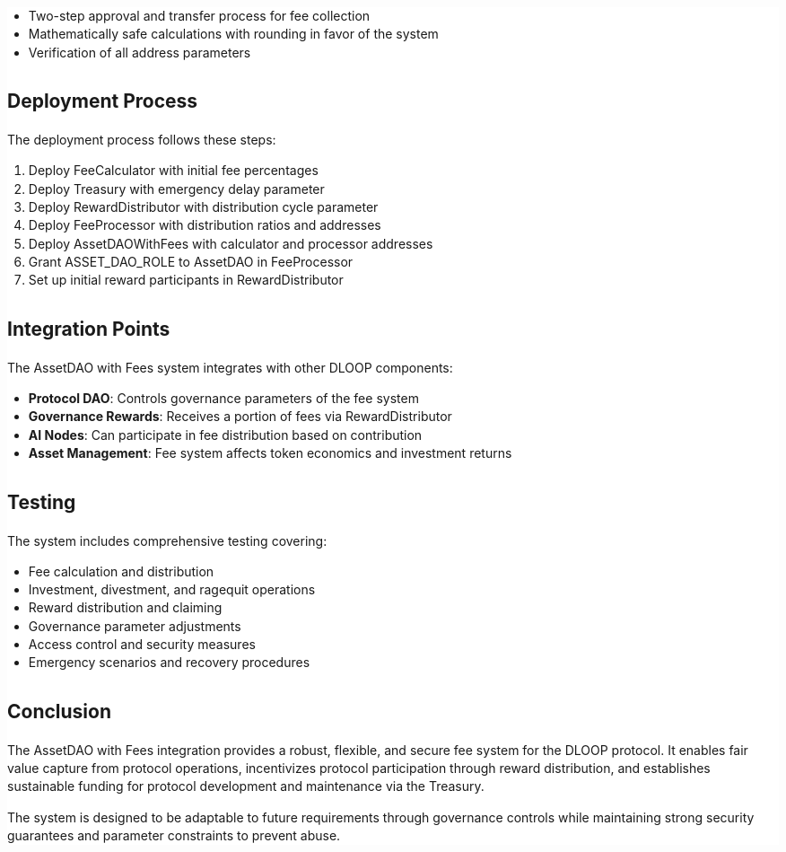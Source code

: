 - Two-step approval and transfer process for fee collection
- Mathematically safe calculations with rounding in favor of the system
- Verification of all address parameters

## Deployment Process

The deployment process follows these steps:

1. Deploy FeeCalculator with initial fee percentages
2. Deploy Treasury with emergency delay parameter
3. Deploy RewardDistributor with distribution cycle parameter
4. Deploy FeeProcessor with distribution ratios and addresses
5. Deploy AssetDAOWithFees with calculator and processor addresses
6. Grant ASSET_DAO_ROLE to AssetDAO in FeeProcessor
7. Set up initial reward participants in RewardDistributor

## Integration Points

The AssetDAO with Fees system integrates with other DLOOP components:

- **Protocol DAO**: Controls governance parameters of the fee system
- **Governance Rewards**: Receives a portion of fees via RewardDistributor
- **AI Nodes**: Can participate in fee distribution based on contribution
- **Asset Management**: Fee system affects token economics and investment returns

## Testing

The system includes comprehensive testing covering:

- Fee calculation and distribution
- Investment, divestment, and ragequit operations
- Reward distribution and claiming
- Governance parameter adjustments
- Access control and security measures
- Emergency scenarios and recovery procedures

## Conclusion

The AssetDAO with Fees integration provides a robust, flexible, and secure fee system for the DLOOP protocol. It enables fair value capture from protocol operations, incentivizes protocol participation through reward distribution, and establishes sustainable funding for protocol development and maintenance via the Treasury.

The system is designed to be adaptable to future requirements through governance controls while maintaining strong security guarantees and parameter constraints to prevent abuse.